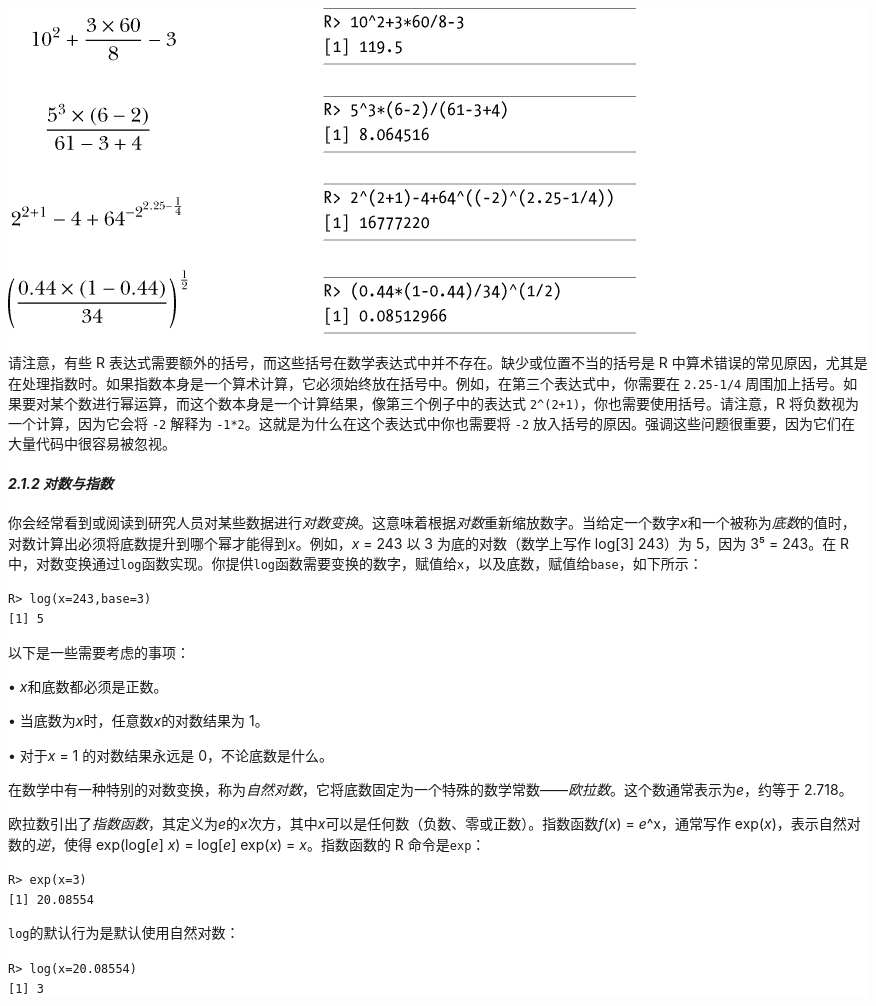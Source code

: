 ![image](img/f0018-01.jpg)

请注意，有些 R 表达式需要额外的括号，而这些括号在数学表达式中并不存在。缺少或位置不当的括号是 R 中算术错误的常见原因，尤其是在处理指数时。如果指数本身是一个算术计算，它必须始终放在括号中。例如，在第三个表达式中，你需要在 `2.25-1/4` 周围加上括号。如果要对某个数进行幂运算，而这个数本身是一个计算结果，像第三个例子中的表达式 `2^(2+1)`，你也需要使用括号。请注意，R 将负数视为一个计算，因为它会将 `-2` 解释为 `-1*2`。这就是为什么在这个表达式中你也需要将 `-2` 放入括号的原因。强调这些问题很重要，因为它们在大量代码中很容易被忽视。

#### ***2.1.2 对数与指数***

你会经常看到或阅读到研究人员对某些数据进行*对数变换*。这意味着根据*对数*重新缩放数字。当给定一个数字*x*和一个被称为*底数*的值时，对数计算出必须将底数提升到哪个幂才能得到*x*。例如，*x* = 243 以 3 为底的对数（数学上写作 log[3] 243）为 5，因为 3⁵ = 243。在 R 中，对数变换通过`log`函数实现。你提供`log`函数需要变换的数字，赋值给`x`，以及底数，赋值给`base`，如下所示：

```
R> log(x=243,base=3)
[1] 5
```

以下是一些需要考虑的事项：

• *x*和底数都必须是正数。

• 当底数为*x*时，任意数*x*的对数结果为 1。

• 对于*x* = 1 的对数结果永远是 0，不论底数是什么。

在数学中有一种特别的对数变换，称为*自然对数*，它将底数固定为一个特殊的数学常数——*欧拉数*。这个数通常表示为*e*，约等于 2.718。

欧拉数引出了*指数函数*，其定义为*e*的*x*次方，其中*x*可以是任何数（负数、零或正数）。指数函数*f*(*x*) = *e*^x，通常写作 exp(*x*)，表示自然对数的*逆*，使得 exp(log[*e*] *x*) = log[*e*] exp(*x*) = *x*。指数函数的 R 命令是`exp`：

```
R> exp(x=3)
[1] 20.08554
```

`log`的默认行为是默认使用自然对数：

```
R> log(x=20.08554)
[1] 3
```
